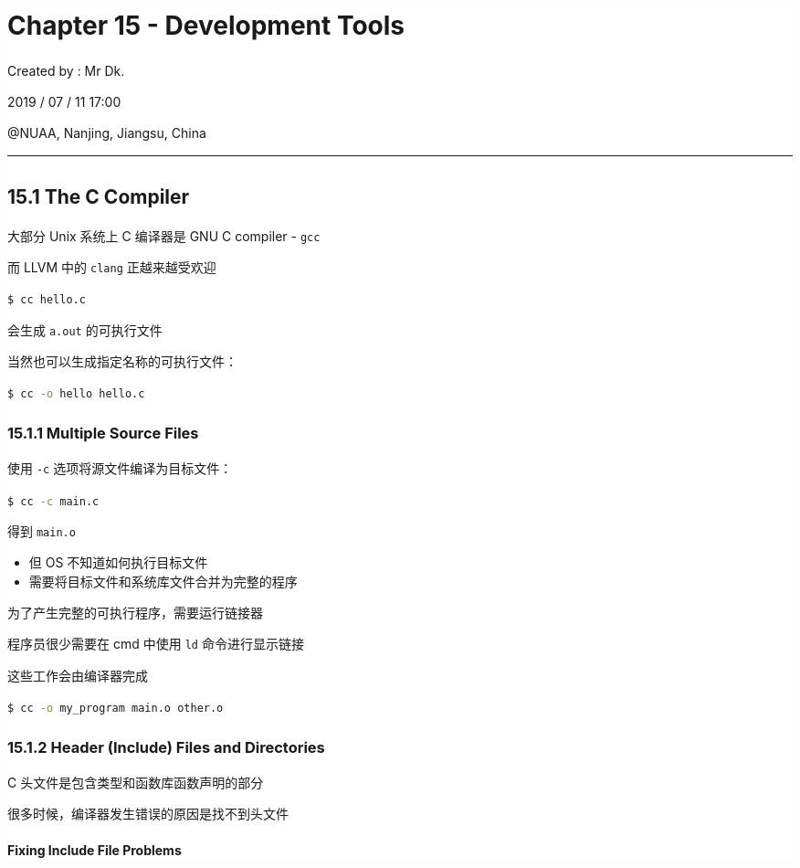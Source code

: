# Chapter 15 - Development Tools

Created by : Mr Dk.

2019 / 07 / 11 17:00

@NUAA, Nanjing, Jiangsu, China

---

## 15.1 The C Compiler

大部分 Unix 系统上 C 编译器是 GNU C compiler - `gcc`

而 LLVM 中的 `clang` 正越来越受欢迎

```bash
$ cc hello.c
```

会生成 `a.out` 的可执行文件

当然也可以生成指定名称的可执行文件：

```bash
$ cc -o hello hello.c
```

### 15.1.1 Multiple Source Files

使用 `-c` 选项将源文件编译为目标文件：

```bash
$ cc -c main.c
```

得到 `main.o`

* 但 OS 不知道如何执行目标文件
* 需要将目标文件和系统库文件合并为完整的程序

为了产生完整的可执行程序，需要运行链接器

程序员很少需要在 cmd 中使用 `ld` 命令进行显示链接

这些工作会由编译器完成

```bash
$ cc -o my_program main.o other.o
```

### 15.1.2 Header (Include) Files and Directories

C 头文件是包含类型和函数库函数声明的部分

很多时候，编译器发生错误的原因是找不到头文件

#### Fixing Include File Problems
